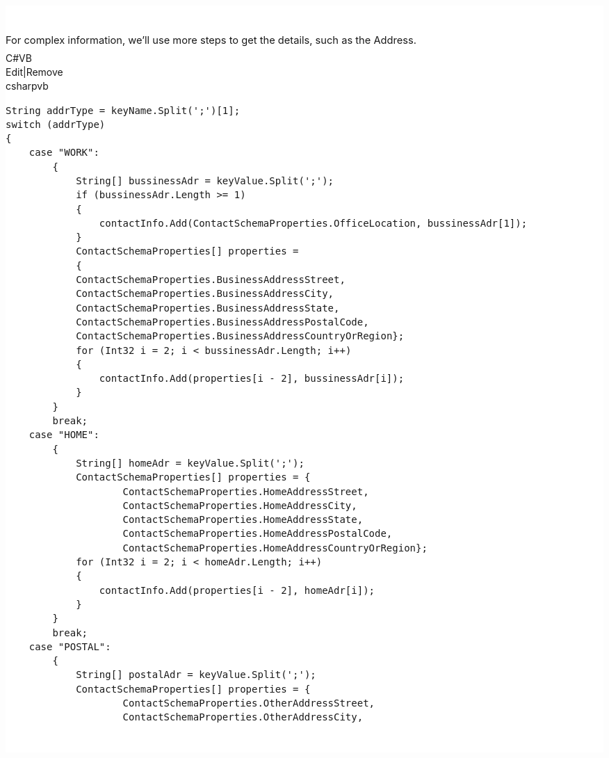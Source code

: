 </div>
<div class="endscriptcode">&nbsp;</div>
<p style="margin-left:0pt; margin-right:0pt; margin-top:0pt; margin-bottom:.0001pt; font-size:10.0pt; line-height:27.6pt; margin-bottom:10pt; direction:ltr; unicode-bidi:normal">
<span style="font-size:11pt"><span style="font-size:11pt"></span></span></p>
<p style="margin-left:0pt; margin-right:0pt; margin-top:0pt; margin-bottom:.0001pt; font-size:10.0pt; line-height:27.6pt; margin-bottom:10pt; margin-bottom:0pt; line-height:24pt; direction:ltr; unicode-bidi:normal">
<span style="font-size:11pt"><span style="font-size:11pt">For </span><a name="_GoBack"></a><span style="font-size:11pt">complex information, we&rsquo;ll use more steps to get the details, such as the Address.</span></span>
</p>
<div class="scriptcode">
<div class="pluginEditHolder" pluginCommand="mceScriptCode">
<div class="title"><span>C#</span><span>VB</span></div>
<div class="pluginLinkHolder"><span class="pluginEditHolderLink">Edit</span>|<span class="pluginRemoveHolderLink">Remove</span>
</div>
<span class="hidden">csharp</span><span class="hidden">vb</span>
<pre class="hidden">
String addrType = keyName.Split(';')[1];
switch (addrType)
{
    case &quot;WORK&quot;:
        {
            String[] bussinessAdr = keyValue.Split(';');
            if (bussinessAdr.Length &gt;= 1)
            {
                contactInfo.Add(ContactSchemaProperties.OfficeLocation, bussinessAdr[1]);
            }
            ContactSchemaProperties[] properties = 
            { 
            ContactSchemaProperties.BusinessAddressStreet,
            ContactSchemaProperties.BusinessAddressCity,
            ContactSchemaProperties.BusinessAddressState,
            ContactSchemaProperties.BusinessAddressPostalCode,
            ContactSchemaProperties.BusinessAddressCountryOrRegion};
            for (Int32 i = 2; i &lt; bussinessAdr.Length; i&#43;&#43;)
            {
                contactInfo.Add(properties[i - 2], bussinessAdr[i]);
            }
        }
        break;
    case &quot;HOME&quot;:
        {
            String[] homeAdr = keyValue.Split(';');
            ContactSchemaProperties[] properties = { 
                    ContactSchemaProperties.HomeAddressStreet,
                    ContactSchemaProperties.HomeAddressCity,
                    ContactSchemaProperties.HomeAddressState,
                    ContactSchemaProperties.HomeAddressPostalCode,
                    ContactSchemaProperties.HomeAddressCountryOrRegion};
            for (Int32 i = 2; i &lt; homeAdr.Length; i&#43;&#43;)
            {
                contactInfo.Add(properties[i - 2], homeAdr[i]);
            }
        }
        break;
    case &quot;POSTAL&quot;:
        {
            String[] postalAdr = keyValue.Split(';');
            ContactSchemaProperties[] properties = { 
                    ContactSchemaProperties.OtherAddressStreet,
                    ContactSchemaProperties.OtherAddressCity,
